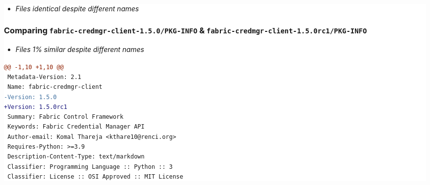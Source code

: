  * *Files identical despite different names*

### Comparing `fabric-credmgr-client-1.5.0/PKG-INFO` & `fabric-credmgr-client-1.5.0rc1/PKG-INFO`

 * *Files 1% similar despite different names*

```diff
@@ -1,10 +1,10 @@
 Metadata-Version: 2.1
 Name: fabric-credmgr-client
-Version: 1.5.0
+Version: 1.5.0rc1
 Summary: Fabric Control Framework
 Keywords: Fabric Credential Manager API
 Author-email: Komal Thareja <kthare10@renci.org>
 Requires-Python: >=3.9
 Description-Content-Type: text/markdown
 Classifier: Programming Language :: Python :: 3
 Classifier: License :: OSI Approved :: MIT License
```


